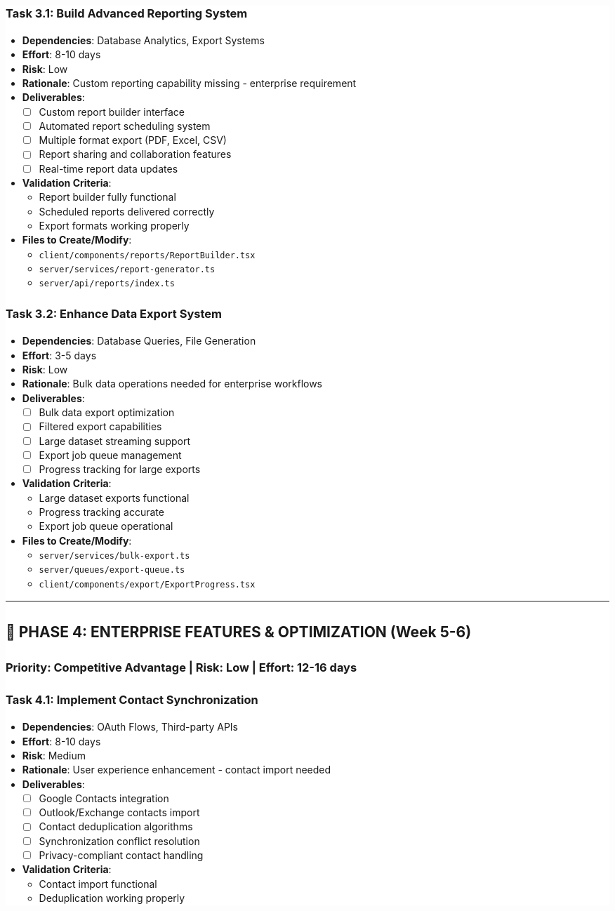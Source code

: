 ### **Task 3.1: Build Advanced Reporting System**
- **Dependencies**: Database Analytics, Export Systems
- **Effort**: 8-10 days
- **Risk**: Low
- **Rationale**: Custom reporting capability missing - enterprise requirement
- **Deliverables**:
  - [ ] Custom report builder interface
  - [ ] Automated report scheduling system
  - [ ] Multiple format export (PDF, Excel, CSV)
  - [ ] Report sharing and collaboration features
  - [ ] Real-time report data updates
- **Validation Criteria**:
  - Report builder fully functional
  - Scheduled reports delivered correctly
  - Export formats working properly
- **Files to Create/Modify**:
  - `client/components/reports/ReportBuilder.tsx`
  - `server/services/report-generator.ts`
  - `server/api/reports/index.ts`

### **Task 3.2: Enhance Data Export System**
- **Dependencies**: Database Queries, File Generation
- **Effort**: 3-5 days
- **Risk**: Low
- **Rationale**: Bulk data operations needed for enterprise workflows
- **Deliverables**:
  - [ ] Bulk data export optimization
  - [ ] Filtered export capabilities
  - [ ] Large dataset streaming support
  - [ ] Export job queue management
  - [ ] Progress tracking for large exports
- **Validation Criteria**:
  - Large dataset exports functional
  - Progress tracking accurate
  - Export job queue operational
- **Files to Create/Modify**:
  - `server/services/bulk-export.ts`
  - `server/queues/export-queue.ts`
  - `client/components/export/ExportProgress.tsx`

---

## 🌟 **PHASE 4: ENTERPRISE FEATURES & OPTIMIZATION (Week 5-6)**

### **Priority**: Competitive Advantage | **Risk**: Low | **Effort**: 12-16 days

### **Task 4.1: Implement Contact Synchronization**
- **Dependencies**: OAuth Flows, Third-party APIs
- **Effort**: 8-10 days
- **Risk**: Medium
- **Rationale**: User experience enhancement - contact import needed
- **Deliverables**:
  - [ ] Google Contacts integration
  - [ ] Outlook/Exchange contacts import
  - [ ] Contact deduplication algorithms
  - [ ] Synchronization conflict resolution
  - [ ] Privacy-compliant contact handling
- **Validation Criteria**:
  - Contact import functional
  - Deduplication working properly